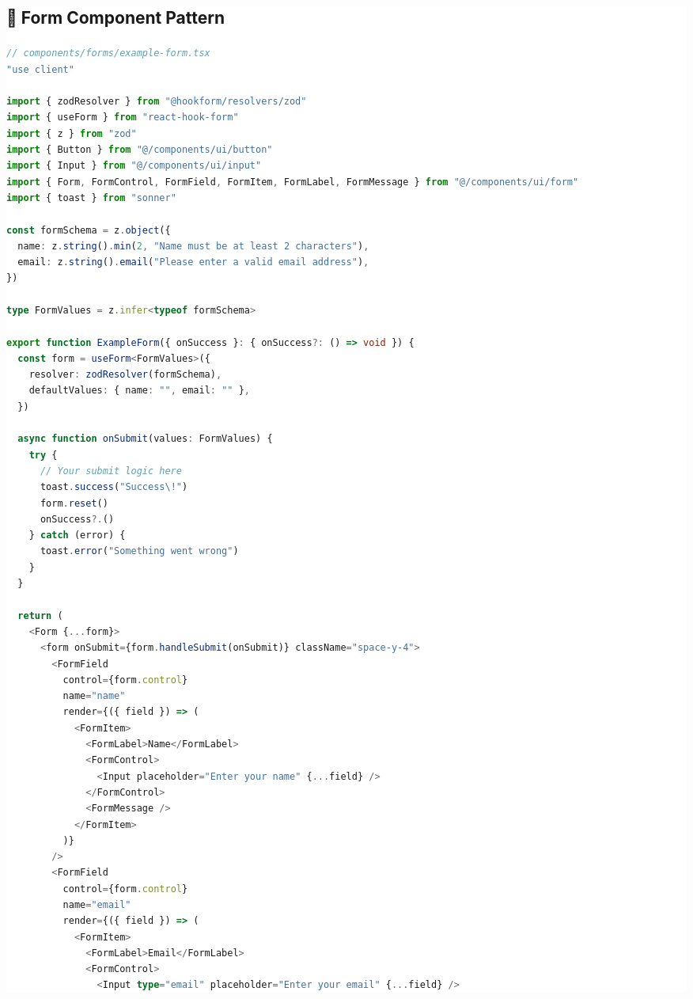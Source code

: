 ## 📝 Form Component Pattern

```typescript
// components/forms/example-form.tsx
"use client"

import { zodResolver } from "@hookform/resolvers/zod"
import { useForm } from "react-hook-form"
import { z } from "zod"
import { Button } from "@/components/ui/button"
import { Input } from "@/components/ui/input"
import { Form, FormControl, FormField, FormItem, FormLabel, FormMessage } from "@/components/ui/form"
import { toast } from "sonner"

const formSchema = z.object({
  name: z.string().min(2, "Name must be at least 2 characters"),
  email: z.string().email("Please enter a valid email address"),
})

type FormValues = z.infer<typeof formSchema>

export function ExampleForm({ onSuccess }: { onSuccess?: () => void }) {
  const form = useForm<FormValues>({
    resolver: zodResolver(formSchema),
    defaultValues: { name: "", email: "" },
  })

  async function onSubmit(values: FormValues) {
    try {
      // Your submit logic here
      toast.success("Success\!")
      form.reset()
      onSuccess?.()
    } catch (error) {
      toast.error("Something went wrong")
    }
  }

  return (
    <Form {...form}>
      <form onSubmit={form.handleSubmit(onSubmit)} className="space-y-4">
        <FormField
          control={form.control}
          name="name"
          render={({ field }) => (
            <FormItem>
              <FormLabel>Name</FormLabel>
              <FormControl>
                <Input placeholder="Enter your name" {...field} />
              </FormControl>
              <FormMessage />
            </FormItem>
          )}
        />
        <FormField
          control={form.control}
          name="email"
          render={({ field }) => (
            <FormItem>
              <FormLabel>Email</FormLabel>
              <FormControl>
                <Input type="email" placeholder="Enter your email" {...field} />
```